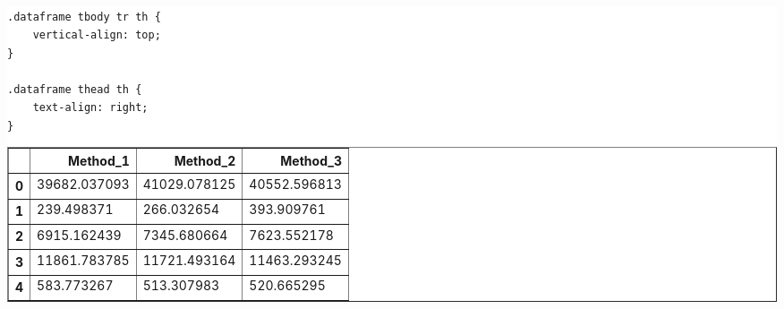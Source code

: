     .dataframe tbody tr th {
        vertical-align: top;
    }

    .dataframe thead th {
        text-align: right;
    }
</style>
<table border="1" class="dataframe">
  <thead>
    <tr style="text-align: right;">
      <th></th>
      <th>Method_1</th>
      <th>Method_2</th>
      <th>Method_3</th>
    </tr>
  </thead>
  <tbody>
    <tr>
      <th>0</th>
      <td>39682.037093</td>
      <td>41029.078125</td>
      <td>40552.596813</td>
    </tr>
    <tr>
      <th>1</th>
      <td>239.498371</td>
      <td>266.032654</td>
      <td>393.909761</td>
    </tr>
    <tr>
      <th>2</th>
      <td>6915.162439</td>
      <td>7345.680664</td>
      <td>7623.552178</td>
    </tr>
    <tr>
      <th>3</th>
      <td>11861.783785</td>
      <td>11721.493164</td>
      <td>11463.293245</td>
    </tr>
    <tr>
      <th>4</th>
      <td>583.773267</td>
      <td>513.307983</td>
      <td>520.665295</td>
    </tr>
  </tbody>
</table>
</div>
